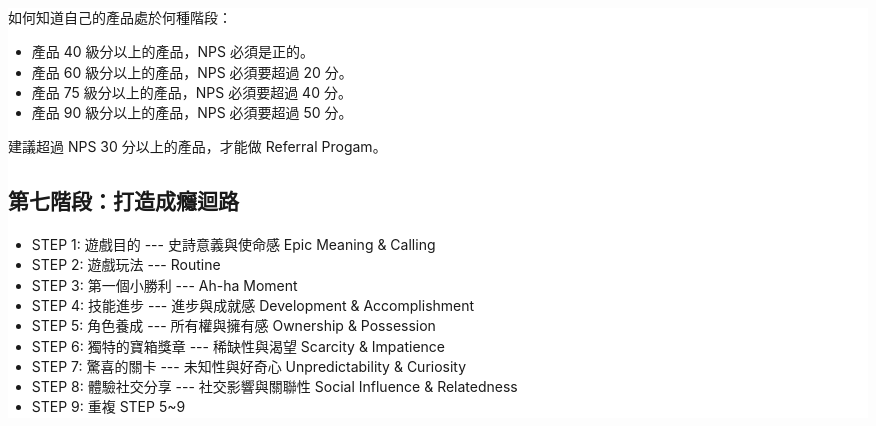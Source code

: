 如何知道自己的產品處於何種階段：

* 產品 40 級分以上的產品，NPS 必須是正的。
* 產品 60 級分以上的產品，NPS 必須要超過 20 分。
* 產品 75 級分以上的產品，NPS 必須要超過 40 分。
* 產品 90 級分以上的產品，NPS 必須要超過 50 分。

建議超過 NPS 30 分以上的產品，才能做 Referral Progam。

## 第七階段：打造成癮迴路

* STEP 1: 遊戲目的 --- 史詩意義與使命感 Epic Meaning & Calling
* STEP 2: 遊戲玩法 --- Routine
* STEP 3: 第一個小勝利 --- Ah-ha Moment
* STEP 4: 技能進步 --- 進步與成就感  Development & Accomplishment
* STEP 5: 角色養成 --- 所有權與擁有感 Ownership & Possession
* STEP 6: 獨特的寶箱獎章 --- 稀缺性與渴望 Scarcity & Impatience
* STEP 7: 驚喜的關卡 --- 未知性與好奇心 Unpredictability & Curiosity
* STEP 8: 體驗社交分享 --- 社交影響與關聯性 Social Influence & Relatedness
* STEP 9: 重複 STEP 5~9
